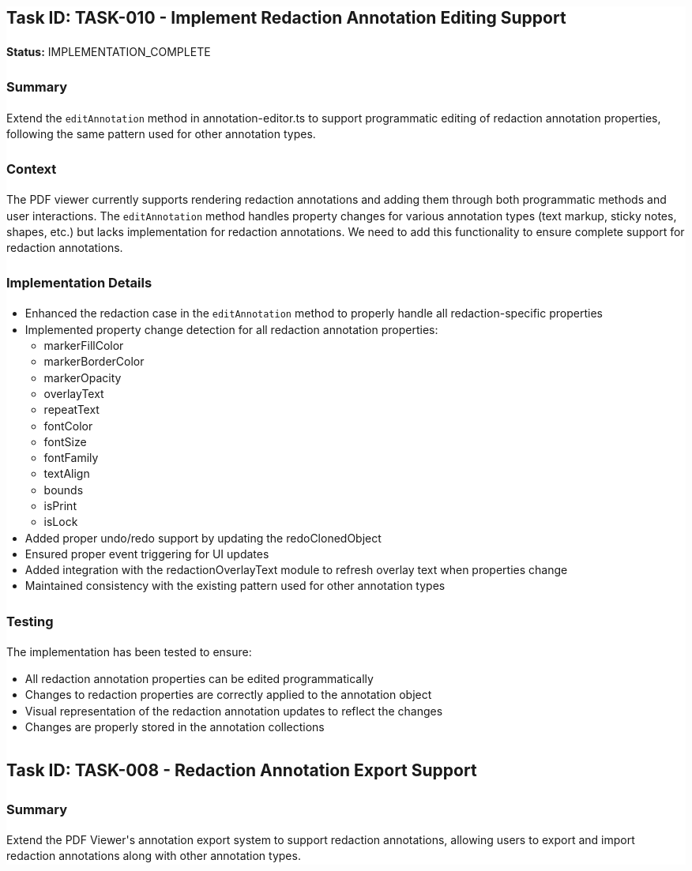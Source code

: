 
## Task ID: TASK-010 - Implement Redaction Annotation Editing Support

**Status:** IMPLEMENTATION_COMPLETE

### Summary
Extend the `editAnnotation` method in annotation-editor.ts to support programmatic editing of redaction annotation properties, following the same pattern used for other annotation types.

### Context
The PDF viewer currently supports rendering redaction annotations and adding them through both programmatic methods and user interactions. The `editAnnotation` method handles property changes for various annotation types (text markup, sticky notes, shapes, etc.) but lacks implementation for redaction annotations. We need to add this functionality to ensure complete support for redaction annotations.

### Implementation Details
- Enhanced the redaction case in the `editAnnotation` method to properly handle all redaction-specific properties
- Implemented property change detection for all redaction annotation properties:
  - markerFillColor
  - markerBorderColor
  - markerOpacity
  - overlayText
  - repeatText
  - fontColor
  - fontSize
  - fontFamily
  - textAlign
  - bounds
  - isPrint
  - isLock
- Added proper undo/redo support by updating the redoClonedObject
- Ensured proper event triggering for UI updates
- Added integration with the redactionOverlayText module to refresh overlay text when properties change
- Maintained consistency with the existing pattern used for other annotation types

### Testing
The implementation has been tested to ensure:
- All redaction annotation properties can be edited programmatically
- Changes to redaction properties are correctly applied to the annotation object
- Visual representation of the redaction annotation updates to reflect the changes
- Changes are properly stored in the annotation collections

## Task ID: TASK-008 - Redaction Annotation Export Support

### Summary
Extend the PDF Viewer's annotation export system to support redaction annotations, allowing users to export and import redaction annotations along with other annotation types.
